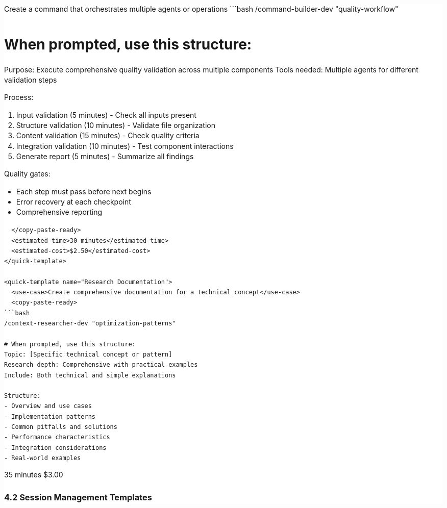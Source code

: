 <quick-template name="Multi-Step Workflow Command">
  <use-case>Create a command that orchestrates multiple agents or operations</use-case>
  <copy-paste-ready>
```bash
/command-builder-dev "quality-workflow"

# When prompted, use this structure:
Purpose: Execute comprehensive quality validation across multiple components
Tools needed: Multiple agents for different validation steps

Process:
1. Input validation (5 minutes) - Check all inputs present
2. Structure validation (10 minutes) - Validate file organization
3. Content validation (15 minutes) - Check quality criteria
4. Integration validation (10 minutes) - Test component interactions
5. Generate report (5 minutes) - Summarize all findings

Quality gates:
- Each step must pass before next begins
- Error recovery at each checkpoint
- Comprehensive reporting
```
  </copy-paste-ready>
  <estimated-time>30 minutes</estimated-time>
  <estimated-cost>$2.50</estimated-cost>
</quick-template>

<quick-template name="Research Documentation">
  <use-case>Create comprehensive documentation for a technical concept</use-case>
  <copy-paste-ready>
```bash
/context-researcher-dev "optimization-patterns"

# When prompted, use this structure:
Topic: [Specific technical concept or pattern]
Research depth: Comprehensive with practical examples
Include: Both technical and simple explanations

Structure:
- Overview and use cases
- Implementation patterns
- Common pitfalls and solutions
- Performance characteristics
- Integration considerations
- Real-world examples
```
  </copy-paste-ready>
  <estimated-time>35 minutes</estimated-time>
  <estimated-cost>$3.00</estimated-cost>
</quick-template>

### 4.2 Session Management Templates
